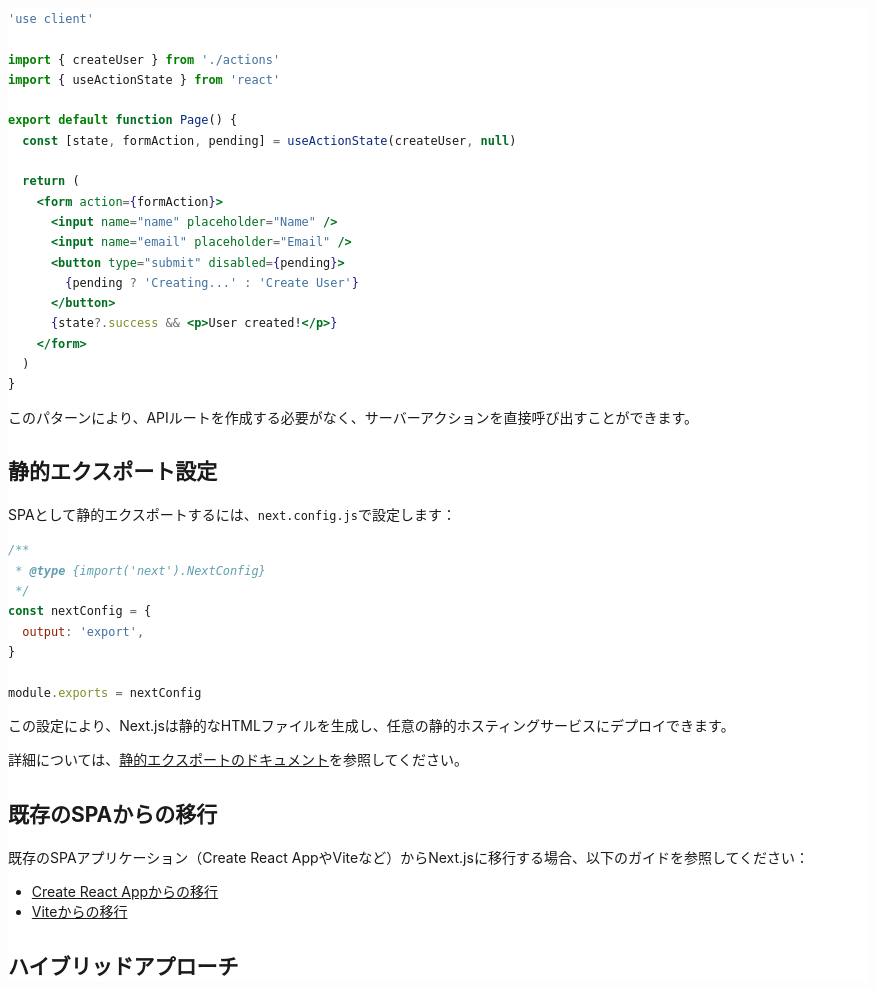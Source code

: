 ```jsx filename="app/page.js" switcher
'use client'

import { createUser } from './actions'
import { useActionState } from 'react'

export default function Page() {
  const [state, formAction, pending] = useActionState(createUser, null)

  return (
    <form action={formAction}>
      <input name="name" placeholder="Name" />
      <input name="email" placeholder="Email" />
      <button type="submit" disabled={pending}>
        {pending ? 'Creating...' : 'Create User'}
      </button>
      {state?.success && <p>User created!</p>}
    </form>
  )
}
```

このパターンにより、APIルートを作成する必要がなく、サーバーアクションを直接呼び出すことができます。

## 静的エクスポート設定

SPAとして静的エクスポートするには、`next.config.js`で設定します：

```javascript filename="next.config.js"
/**
 * @type {import('next').NextConfig}
 */
const nextConfig = {
  output: 'export',
}

module.exports = nextConfig
```

この設定により、Next.jsは静的なHTMLファイルを生成し、任意の静的ホスティングサービスにデプロイできます。

詳細については、[静的エクスポートのドキュメント](https://nextjs.org/docs/app/building-your-application/deploying/static-exports)を参照してください。

## 既存のSPAからの移行

既存のSPAアプリケーション（Create React AppやViteなど）からNext.jsに移行する場合、以下のガイドを参照してください：

- [Create React Appからの移行](https://nextjs.org/docs/app/building-your-application/upgrading/from-create-react-app)
- [Viteからの移行](https://nextjs.org/docs/app/building-your-application/upgrading/from-vite)

## ハイブリッドアプローチ
